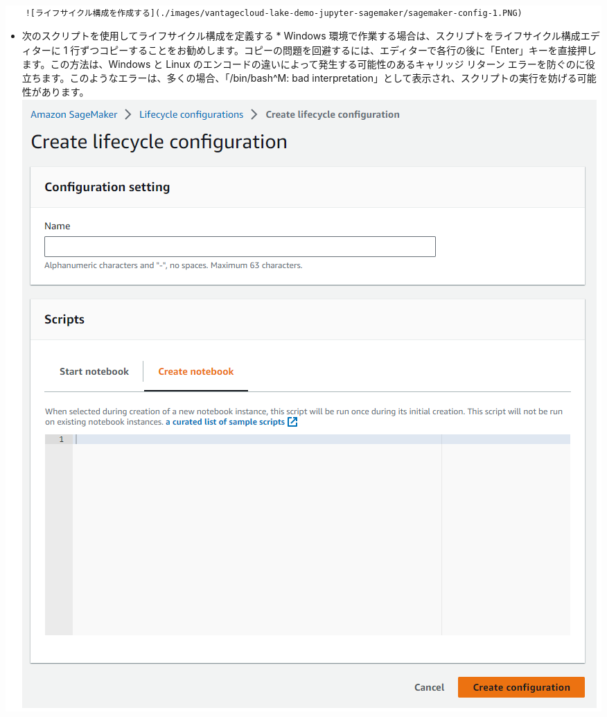         ![ライフサイクル構成を作成する](./images/vantagecloud-lake-demo-jupyter-sagemaker/sagemaker-config-1.PNG)
* 次のスクリプトを使用してライフサイクル構成を定義する
        \* Windows 環境で作業する場合は、スクリプトをライフサイクル構成エディターに 1 行ずつコピーすることをお勧めします。コピーの問題を回避するには、エディターで各行の後に「Enter」キーを直接押します。この方法は、Windows と Linux のエンコードの違いによって発生する可能性のあるキャリッジ リターン エラーを防ぐのに役立ちます。このようなエラーは、多くの場合、「/bin/bash^M: bad interpretation」として表示され、スクリプトの実行を妨げる可能性があります。
        ![ライフサイクル構成を作成する](./images/vantagecloud-lake-demo-jupyter-sagemaker/sagemaker-config-2.PNG)
